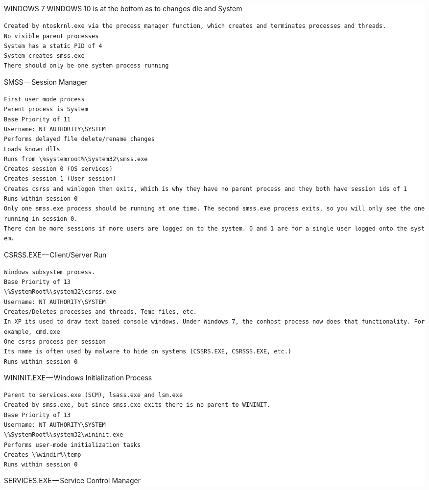 WINDOWS 7 WINDOWS 10 is at the bottom as to changes
dle and System

    Created by ntoskrnl.exe via the process manager function, which creates and terminates processes and threads.
    No visible parent processes
    System has a static PID of 4
    System creates smss.exe
    There should only be one system process running

SMSS — Session Manager

    First user mode process
    Parent process is System
    Base Priority of 11
    Username: NT AUTHORITY\SYSTEM
    Performs delayed file delete/rename changes
    Loads known dlls
    Runs from \%systemroot%\System32\smss.exe
    Creates session 0 (OS services)
    Creates session 1 (User session)
    Creates csrss and winlogon then exits, which is why they have no parent process and they both have session ids of 1
    Runs within session 0
    Only one smss.exe process should be running at one time. The second smss.exe process exits, so you will only see the one running in session 0.
    There can be more sessions if more users are logged on to the system. 0 and 1 are for a single user logged onto the system.

CSRSS.EXE — Client/Server Run

    Windows subsystem process.
    Base Priority of 13
    \%SystemRoot%\system32\csrss.exe
    Username: NT AUTHORITY\SYSTEM
    Creates/Deletes processes and threads, Temp files, etc.
    In XP its used to draw text based console windows. Under Windows 7, the conhost process now does that functionality. For example, cmd.exe
    One csrss process per session
    Its name is often used by malware to hide on systems (CSSRS.EXE, CSRSSS.EXE, etc.)
    Runs within session 0

WININIT.EXE — Windows Initialization Process

    Parent to services.exe (SCM), lsass.exe and lsm.exe
    Created by smss.exe, but since smss.exe exits there is no parent to WININIT.
    Base Priority of 13
    Username: NT AUTHORITY\SYSTEM
    \%SystemRoot%\system32\wininit.exe
    Performs user-mode initialization tasks
    Creates \%windir%\temp
    Runs within session 0

SERVICES.EXE — Service Control Manager
